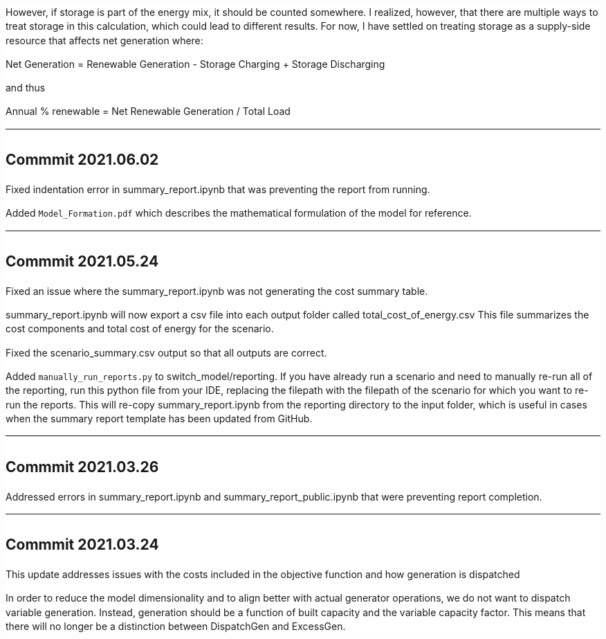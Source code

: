 However, if storage is part of the energy mix, it should be counted somewhere. I realized, however, that there
are multiple ways to treat storage in this calculation, which could lead to different results. For now, I have settled
on treating storage as a supply-side resource that affects net generation where:

  Net Generation = Renewable Generation - Storage Charging + Storage Discharging

  and thus

  Annual % renewable = Net Renewable Generation / Total Load

-------------------------------------------------------------------------------
Commmit 2021.06.02
-------------------------------------------------------------------------------
Fixed indentation error in summary_report.ipynb that was preventing the report from running.

Added `Model_Formation.pdf` which describes the mathematical formulation of the model for reference.

-------------------------------------------------------------------------------
Commmit 2021.05.24
-------------------------------------------------------------------------------
Fixed an issue where the summary_report.ipynb was not generating the cost summary table.

summary_report.ipynb will now export a csv file into each output folder called total_cost_of_energy.csv
This file summarizes the cost components and total cost of energy for the scenario.

Fixed the scenario_summary.csv output so that all outputs are correct.

Added `manually_run_reports.py` to switch_model/reporting. If you have already run a scenario and need 
to manually re-run all of the reporting, run this python file from your IDE, replacing the filepath with
the filepath of the scenario for which you want to re-run the reports. This will re-copy summary_report.ipynb
from the reporting directory to the input folder, which is useful in cases when the summary report template has 
been updated from GitHub. 


-------------------------------------------------------------------------------
Commmit 2021.03.26
-------------------------------------------------------------------------------
Addressed errors in summary_report.ipynb and summary_report_public.ipynb that were
preventing report completion. 

-------------------------------------------------------------------------------
Commmit 2021.03.24
-------------------------------------------------------------------------------

This update addresses issues with the costs included in the objective function and how generation is dispatched

In order to reduce the model dimensionality and to align better with actual generator
operations, we do not want to dispatch variable generation. Instead, generation should
be a function of built capacity and the variable capacity factor. This means that there
will no longer be a distinction between DispatchGen and ExcessGen.
